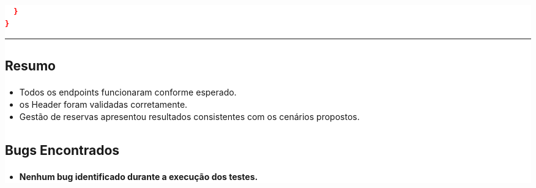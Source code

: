  ```json
    }
  }
  ```

---

## Resumo

- Todos os endpoints funcionaram conforme esperado.
- os Header foram validadas corretamente.
- Gestão de reservas apresentou resultados consistentes com os cenários propostos.

## Bugs Encontrados
- **Nenhum bug identificado durante a execução dos testes.**




